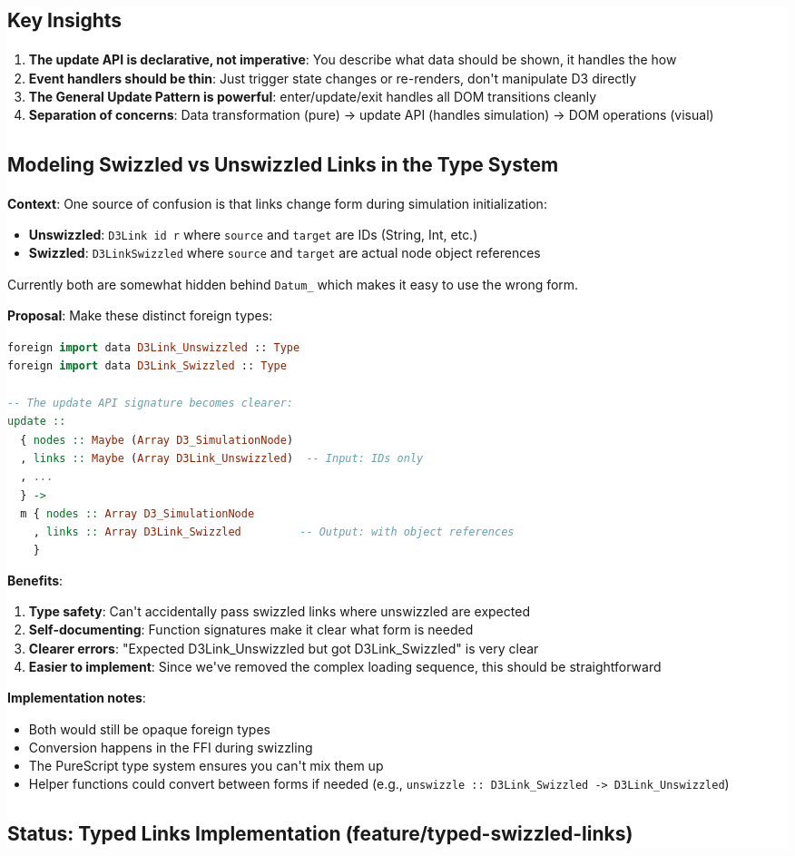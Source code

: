 ## Key Insights

1. **The update API is declarative, not imperative**: You describe what data should be shown, it handles the how
2. **Event handlers should be thin**: Just trigger state changes or re-renders, don't manipulate D3 directly
3. **The General Update Pattern is powerful**: enter/update/exit handles all DOM transitions cleanly
4. **Separation of concerns**: Data transformation (pure) → update API (handles simulation) → DOM operations (visual)

## Modeling Swizzled vs Unswizzled Links in the Type System

**Context**: One source of confusion is that links change form during simulation initialization:
- **Unswizzled**: `D3Link id r` where `source` and `target` are IDs (String, Int, etc.)
- **Swizzled**: `D3LinkSwizzled` where `source` and `target` are actual node object references

Currently both are somewhat hidden behind `Datum_` which makes it easy to use the wrong form.

**Proposal**: Make these distinct foreign types:
```purescript
foreign import data D3Link_Unswizzled :: Type
foreign import data D3Link_Swizzled :: Type

-- The update API signature becomes clearer:
update ::
  { nodes :: Maybe (Array D3_SimulationNode)
  , links :: Maybe (Array D3Link_Unswizzled)  -- Input: IDs only
  , ...
  } ->
  m { nodes :: Array D3_SimulationNode
    , links :: Array D3Link_Swizzled         -- Output: with object references
    }
```

**Benefits**:
1. **Type safety**: Can't accidentally pass swizzled links where unswizzled are expected
2. **Self-documenting**: Function signatures make it clear what form is needed
3. **Clearer errors**: "Expected D3Link_Unswizzled but got D3Link_Swizzled" is very clear
4. **Easier to implement**: Since we've removed the complex loading sequence, this should be straightforward

**Implementation notes**:
- Both would still be opaque foreign types
- Conversion happens in the FFI during swizzling
- The PureScript type system ensures you can't mix them up
- Helper functions could convert between forms if needed (e.g., `unswizzle :: D3Link_Swizzled -> D3Link_Unswizzled`)

## Status: Typed Links Implementation (feature/typed-swizzled-links)
